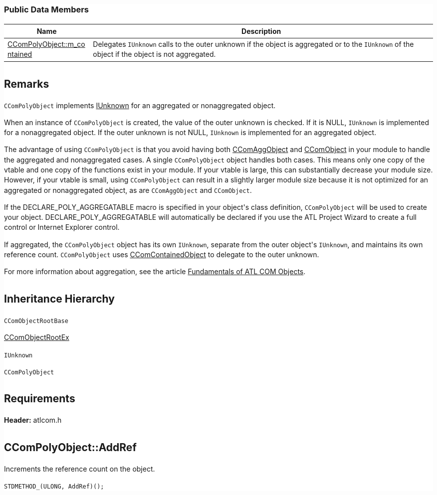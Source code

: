 ### Public Data Members

|Name|Description|
|----------|-----------------|
|[CComPolyObject::m_contained](#m_contained)|Delegates `IUnknown` calls to the outer unknown if the object is aggregated or to the `IUnknown` of the object if the object is not aggregated.|

## Remarks

`CComPolyObject` implements [IUnknown](/windows/win32/api/unknwn/nn-unknwn-iunknown) for an aggregated or nonaggregated object.

When an instance of `CComPolyObject` is created, the value of the outer unknown is checked. If it is NULL, `IUnknown` is implemented for a nonaggregated object. If the outer unknown is not NULL, `IUnknown` is implemented for an aggregated object.

The advantage of using `CComPolyObject` is that you avoid having both [CComAggObject](../../atl/reference/ccomaggobject-class.md) and [CComObject](../../atl/reference/ccomobject-class.md) in your module to handle the aggregated and nonaggregated cases. A single `CComPolyObject` object handles both cases. This means only one copy of the vtable and one copy of the functions exist in your module. If your vtable is large, this can substantially decrease your module size. However, if your vtable is small, using `CComPolyObject` can result in a slightly larger module size because it is not optimized for an aggregated or nonaggregated object, as are `CComAggObject` and `CComObject`.

If the DECLARE_POLY_AGGREGATABLE macro is specified in your object's class definition, `CComPolyObject` will be used to create your object. DECLARE_POLY_AGGREGATABLE will automatically be declared if you use the ATL Project Wizard to create a full control or Internet Explorer control.

If aggregated, the `CComPolyObject` object has its own `IUnknown`, separate from the outer object's `IUnknown`, and maintains its own reference count. `CComPolyObject` uses [CComContainedObject](../../atl/reference/ccomcontainedobject-class.md) to delegate to the outer unknown.

For more information about aggregation, see the article [Fundamentals of ATL COM Objects](../../atl/fundamentals-of-atl-com-objects.md).

## Inheritance Hierarchy

`CComObjectRootBase`

[CComObjectRootEx](../../atl/reference/ccomobjectrootex-class.md)

`IUnknown`

`CComPolyObject`

## Requirements

**Header:** atlcom.h

## <a name="addref"></a> CComPolyObject::AddRef

Increments the reference count on the object.

```
STDMETHOD_(ULONG, AddRef)();
```
